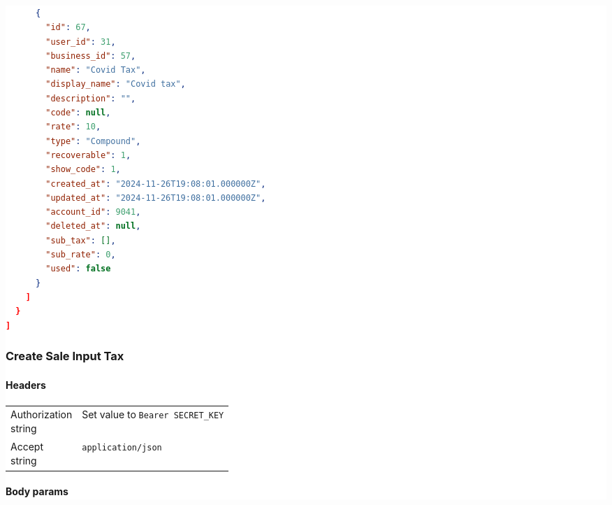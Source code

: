 ```json
      {
        "id": 67,
        "user_id": 31,
        "business_id": 57,
        "name": "Covid Tax",
        "display_name": "Covid tax",
        "description": "",
        "code": null,
        "rate": 10,
        "type": "Compound",
        "recoverable": 1,
        "show_code": 1,
        "created_at": "2024-11-26T19:08:01.000000Z",
        "updated_at": "2024-11-26T19:08:01.000000Z",
        "account_id": 9041,
        "deleted_at": null,
        "sub_tax": [],
        "sub_rate": 0,
        "used": false
      }
    ]
  }
]
```

</div>

</div>

### Create Sale Input Tax

<div class="api-content">

<div class="table-content no-scrollbar">

#### Headers

<table>
  <tbody>
<tr>
                <td style="text-align:left">Authorization
                  <div class="table-description">string</div>
                </td>
                <td style="text-align:left">Set value to <code>Bearer SECRET_KEY</code></td>
              </tr><tr>
                  <td style="text-align:left">Accept
                    <div class="table-description">string</div>
                  </td>
                  <td style="text-align:left"><code>application/json</code></td>
                </tr>  </tbody>
</table>

#### Body params
